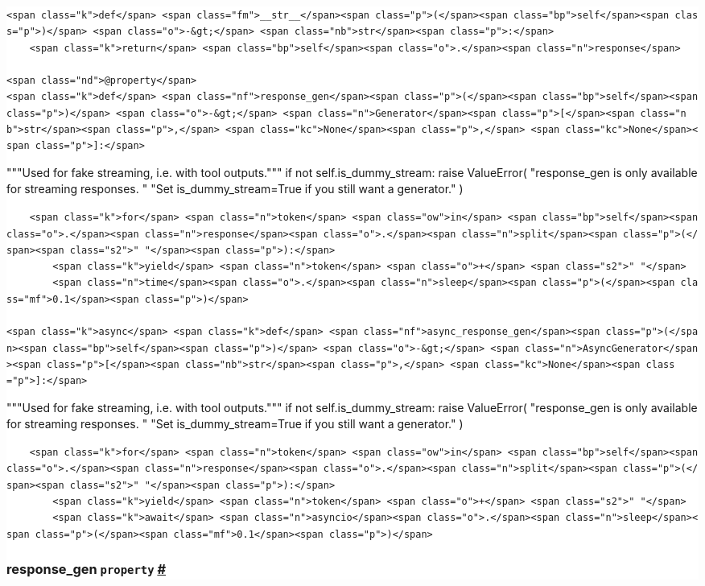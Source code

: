     <span class="k">def</span> <span class="fm">__str__</span><span class="p">(</span><span class="bp">self</span><span class="p">)</span> <span class="o">-&gt;</span> <span class="nb">str</span><span class="p">:</span>
        <span class="k">return</span> <span class="bp">self</span><span class="o">.</span><span class="n">response</span>

    <span class="nd">@property</span>
    <span class="k">def</span> <span class="nf">response_gen</span><span class="p">(</span><span class="bp">self</span><span class="p">)</span> <span class="o">-&gt;</span> <span class="n">Generator</span><span class="p">[</span><span class="nb">str</span><span class="p">,</span> <span class="kc">None</span><span class="p">,</span> <span class="kc">None</span><span class="p">]:</span>
<span class="w">        </span><span class="sd">"""Used for fake streaming, i.e. with tool outputs."""</span>
        <span class="k">if</span> <span class="ow">not</span> <span class="bp">self</span><span class="o">.</span><span class="n">is_dummy_stream</span><span class="p">:</span>
            <span class="k">raise</span> <span class="ne">ValueError</span><span class="p">(</span>
                <span class="s2">"response_gen is only available for streaming responses. "</span>
                <span class="s2">"Set is_dummy_stream=True if you still want a generator."</span>
            <span class="p">)</span>

        <span class="k">for</span> <span class="n">token</span> <span class="ow">in</span> <span class="bp">self</span><span class="o">.</span><span class="n">response</span><span class="o">.</span><span class="n">split</span><span class="p">(</span><span class="s2">" "</span><span class="p">):</span>
            <span class="k">yield</span> <span class="n">token</span> <span class="o">+</span> <span class="s2">" "</span>
            <span class="n">time</span><span class="o">.</span><span class="n">sleep</span><span class="p">(</span><span class="mf">0.1</span><span class="p">)</span>

    <span class="k">async</span> <span class="k">def</span> <span class="nf">async_response_gen</span><span class="p">(</span><span class="bp">self</span><span class="p">)</span> <span class="o">-&gt;</span> <span class="n">AsyncGenerator</span><span class="p">[</span><span class="nb">str</span><span class="p">,</span> <span class="kc">None</span><span class="p">]:</span>
<span class="w">        </span><span class="sd">"""Used for fake streaming, i.e. with tool outputs."""</span>
        <span class="k">if</span> <span class="ow">not</span> <span class="bp">self</span><span class="o">.</span><span class="n">is_dummy_stream</span><span class="p">:</span>
            <span class="k">raise</span> <span class="ne">ValueError</span><span class="p">(</span>
                <span class="s2">"response_gen is only available for streaming responses. "</span>
                <span class="s2">"Set is_dummy_stream=True if you still want a generator."</span>
            <span class="p">)</span>

        <span class="k">for</span> <span class="n">token</span> <span class="ow">in</span> <span class="bp">self</span><span class="o">.</span><span class="n">response</span><span class="o">.</span><span class="n">split</span><span class="p">(</span><span class="s2">" "</span><span class="p">):</span>
            <span class="k">yield</span> <span class="n">token</span> <span class="o">+</span> <span class="s2">" "</span>
            <span class="k">await</span> <span class="n">asyncio</span><span class="o">.</span><span class="n">sleep</span><span class="p">(</span><span class="mf">0.1</span><span class="p">)</span>
</code></pre></div></td></tr></tbody></table>

### response\_gen `property` [#](https://docs.llamaindex.ai/en/stable/api_reference/chat_engines/#llama_index.core.chat_engine.types.AgentChatResponse.response_gen "Permanent link")
